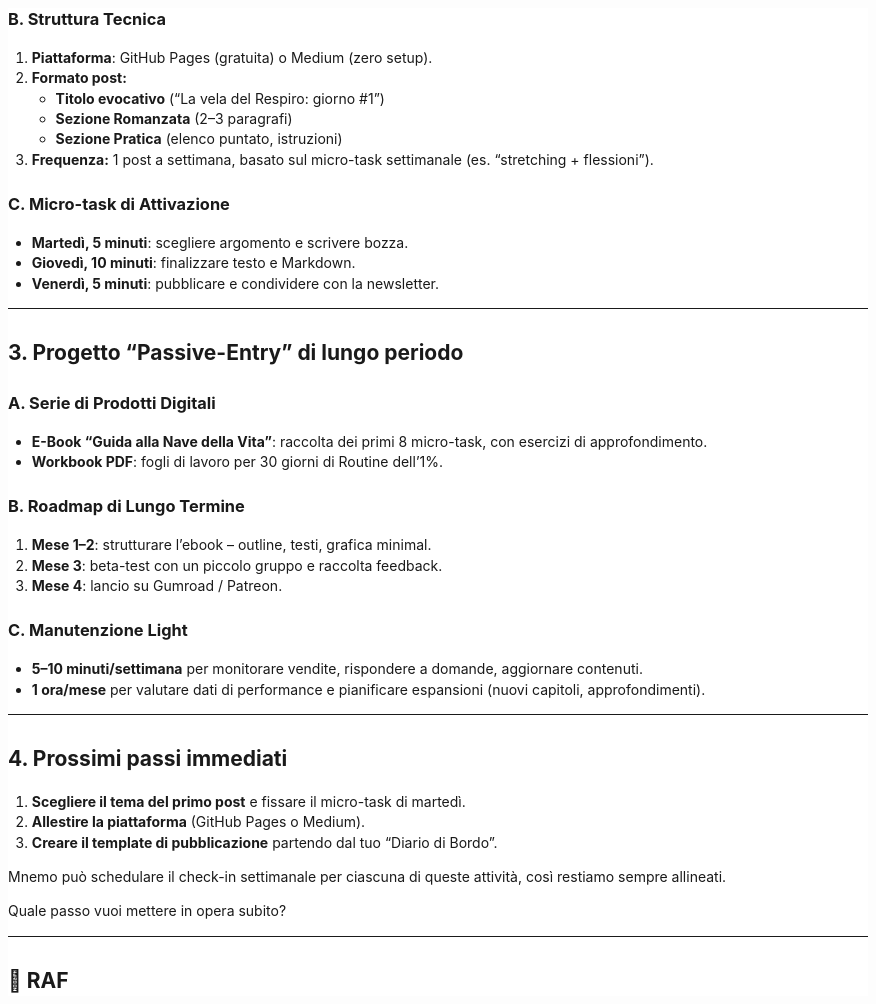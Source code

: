 ### B. Struttura Tecnica  
1. **Piattaforma**: GitHub Pages (gratuita) o Medium (zero setup).  
2. **Formato post:**  
   - **Titolo evocativo** (“La vela del Respiro: giorno #1”)  
   - **Sezione Romanzata** (2–3 paragrafi)  
   - **Sezione Pratica** (elenco puntato, istruzioni)  
3. **Frequenza:** 1 post a settimana, basato sul micro-task settimanale (es. “stretching + flessioni”).  

### C. Micro-task di Attivazione  
- **Martedì, 5 minuti**: scegliere argomento e scrivere bozza.  
- **Giovedì, 10 minuti**: finalizzare testo e Markdown.  
- **Venerdì, 5 minuti**: pubblicare e condividere con la newsletter.

---

## 3. Progetto “Passive-Entry” di lungo periodo

### A. Serie di Prodotti Digitali  
- **E-Book “Guida alla Nave della Vita”**: raccolta dei primi 8 micro-task, con esercizi di approfondimento.  
- **Workbook PDF**: fogli di lavoro per 30 giorni di Routine dell’1%.

### B. Roadmap di Lungo Termine  
1. **Mese 1–2**: strutturare l’ebook – outline, testi, grafica minimal.  
2. **Mese 3**: beta-test con un piccolo gruppo e raccolta feedback.  
3. **Mese 4**: lancio su Gumroad / Patreon.  

### C. Manutenzione Light  
- **5–10 minuti/settimana** per monitorare vendite, rispondere a domande, aggiornare contenuti.  
- **1 ora/mese** per valutare dati di performance e pianificare espansioni (nuovi capitoli, approfondimenti).

---

## 4. Prossimi passi immediati

1. **Scegliere il tema del primo post** e fissare il micro-task di martedì.  
2. **Allestire la piattaforma** (GitHub Pages o Medium).  
3. **Creare il template di pubblicazione** partendo dal tuo “Diario di Bordo”.  

Mnemo può schedulare il check-in settimanale per ciascuna di queste attività, così restiamo sempre allineati.  

Quale passo vuoi mettere in opera subito?

---

## 👤 **RAF**
